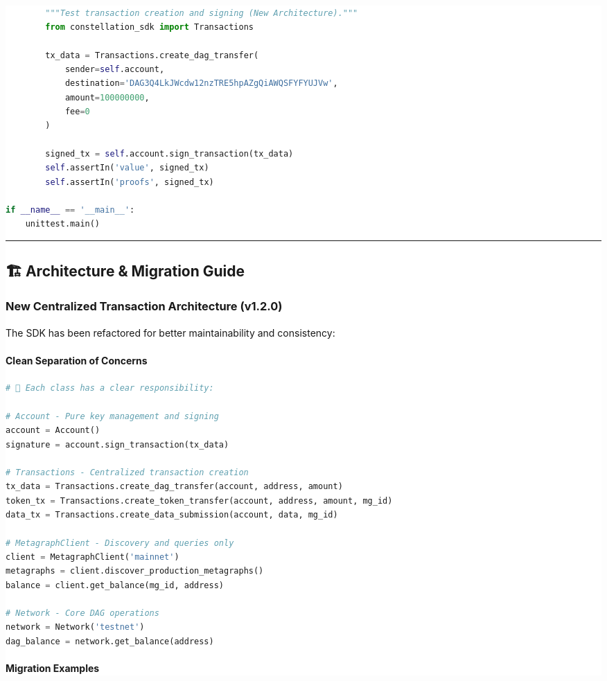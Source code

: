```python
        """Test transaction creation and signing (New Architecture)."""
        from constellation_sdk import Transactions
        
        tx_data = Transactions.create_dag_transfer(
            sender=self.account,
            destination='DAG3Q4LkJWcdw12nzTRE5hpAZgQiAWQSFYFYUJVw',
            amount=100000000,
            fee=0
        )
        
        signed_tx = self.account.sign_transaction(tx_data)
        self.assertIn('value', signed_tx)
        self.assertIn('proofs', signed_tx)

if __name__ == '__main__':
    unittest.main()
```

---

## 🏗️ Architecture & Migration Guide

### New Centralized Transaction Architecture (v1.2.0)

The SDK has been refactored for better maintainability and consistency:

#### Clean Separation of Concerns

```python
# 🎯 Each class has a clear responsibility:

# Account - Pure key management and signing
account = Account()
signature = account.sign_transaction(tx_data)

# Transactions - Centralized transaction creation
tx_data = Transactions.create_dag_transfer(account, address, amount)
token_tx = Transactions.create_token_transfer(account, address, amount, mg_id)
data_tx = Transactions.create_data_submission(account, data, mg_id)

# MetagraphClient - Discovery and queries only  
client = MetagraphClient('mainnet')
metagraphs = client.discover_production_metagraphs()
balance = client.get_balance(mg_id, address)

# Network - Core DAG operations
network = Network('testnet')
dag_balance = network.get_balance(address)
```

#### Migration Examples
